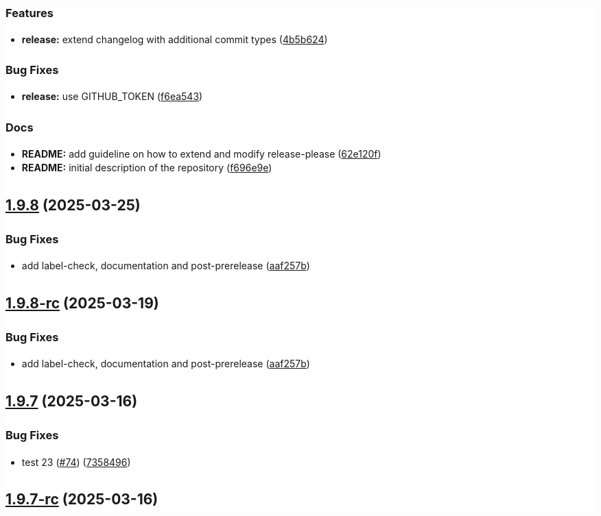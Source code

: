 
### Features

* **release:** extend changelog with additional commit types ([4b5b624](https://github.com/sonderformat-llc/release-please-prerelease-example/commit/4b5b624acdb89e82b9cbef6745f3605a30bab3ac))


### Bug Fixes

* **release:** use GITHUB_TOKEN ([f6ea543](https://github.com/sonderformat-llc/release-please-prerelease-example/commit/f6ea543c8175edf0c3f40691615fe0f4eafb874f))


### Docs

* **README:** add guideline on how to extend and modify release-please ([62e120f](https://github.com/sonderformat-llc/release-please-prerelease-example/commit/62e120f3929096076455c9eb9fef225771044030))
* **README:** initial description of the repository ([f696e9e](https://github.com/sonderformat-llc/release-please-prerelease-example/commit/f696e9e290e1050055afb4de6f4dbd2874e2be8f))

## [1.9.8](https://github.com/sonderformat-llc/release-please-prerelease-example/compare/v1.9.7...v1.9.8) (2025-03-25)


### Bug Fixes

* add label-check, documentation and post-prerelease ([aaf257b](https://github.com/sonderformat-llc/release-please-prerelease-example/commit/aaf257bdc0eef093c7ff2a629767452569254818))

## [1.9.8-rc](https://github.com/sonderformat-llc/release-please-prerelease-example/compare/v1.9.7...v1.9.8-rc) (2025-03-19)


### Bug Fixes

* add label-check, documentation and post-prerelease ([aaf257b](https://github.com/sonderformat-llc/release-please-prerelease-example/commit/aaf257bdc0eef093c7ff2a629767452569254818))

## [1.9.7](https://github.com/sonderformat-llc/release-please-prerelease-example/compare/v1.9.6...v1.9.7) (2025-03-16)


### Bug Fixes

* test 23 ([#74](https://github.com/sonderformat-llc/release-please-prerelease-example/issues/74)) ([7358496](https://github.com/sonderformat-llc/release-please-prerelease-example/commit/7358496bce1f25d6b16d43b1d62162626ba7742f))

## [1.9.7-rc](https://github.com/sonderformat-llc/release-please-prerelease-example/compare/v1.9.6...v1.9.7-rc) (2025-03-16)
